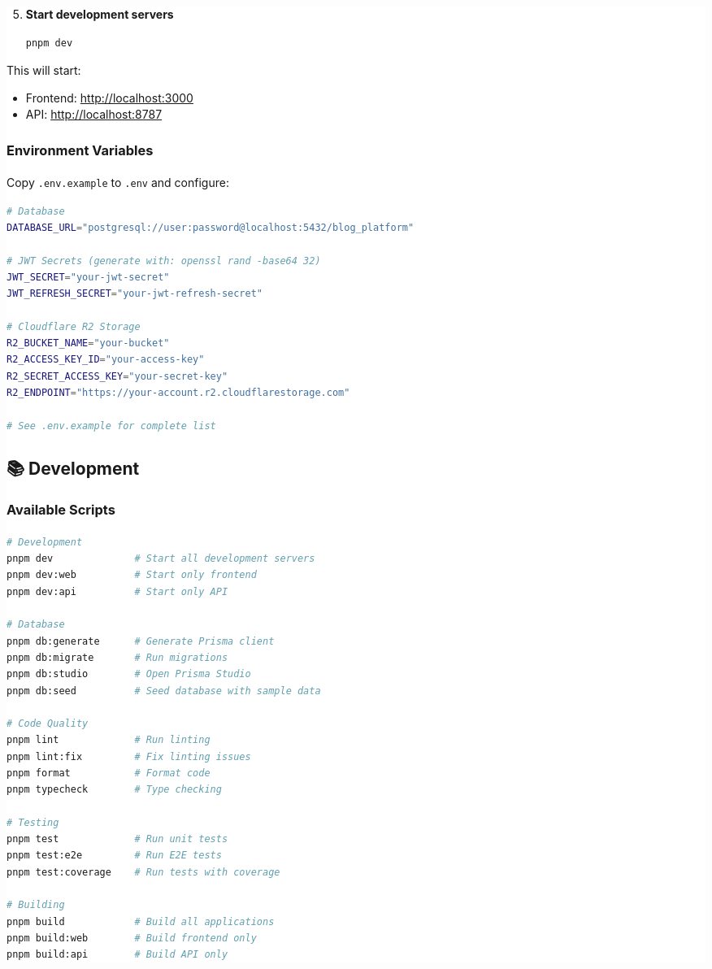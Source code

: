 5. **Start development servers**

   ```bash
   pnpm dev
   ```

This will start:

- Frontend: <http://localhost:3000>
- API: <http://localhost:8787>

### Environment Variables

Copy `.env.example` to `.env` and configure:

```bash
# Database
DATABASE_URL="postgresql://user:password@localhost:5432/blog_platform"

# JWT Secrets (generate with: openssl rand -base64 32)
JWT_SECRET="your-jwt-secret"
JWT_REFRESH_SECRET="your-jwt-refresh-secret"

# Cloudflare R2 Storage
R2_BUCKET_NAME="your-bucket"
R2_ACCESS_KEY_ID="your-access-key"
R2_SECRET_ACCESS_KEY="your-secret-key"
R2_ENDPOINT="https://your-account.r2.cloudflarestorage.com"

# See .env.example for complete list
```

## 📚 Development

### Available Scripts

```bash
# Development
pnpm dev              # Start all development servers
pnpm dev:web          # Start only frontend
pnpm dev:api          # Start only API

# Database
pnpm db:generate      # Generate Prisma client
pnpm db:migrate       # Run migrations
pnpm db:studio        # Open Prisma Studio
pnpm db:seed          # Seed database with sample data

# Code Quality
pnpm lint             # Run linting
pnpm lint:fix         # Fix linting issues
pnpm format           # Format code
pnpm typecheck        # Type checking

# Testing
pnpm test             # Run unit tests
pnpm test:e2e         # Run E2E tests
pnpm test:coverage    # Run tests with coverage

# Building
pnpm build            # Build all applications
pnpm build:web        # Build frontend only
pnpm build:api        # Build API only
```
